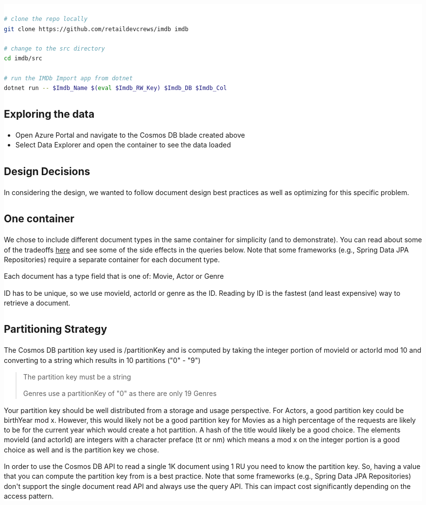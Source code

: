 ```bash

# clone the repo locally
git clone https://github.com/retaildevcrews/imdb imdb

# change to the src directory
cd imdb/src

# run the IMDb Import app from dotnet
dotnet run -- $Imdb_Name $(eval $Imdb_RW_Key) $Imdb_DB $Imdb_Col

```

## Exploring the data

- Open Azure Portal and navigate to the Cosmos DB blade created above
- Select Data Explorer and open the container to see the data loaded

## Design Decisions

In considering the design, we wanted to follow document design best practices as well as optimizing for this specific problem.

## One container

We chose to include different document types in the same container for simplicity (and to demonstrate). You can read about some of the tradeoffs [here](https://docs.microsoft.com/en-us/azure/cosmos-db/modeling-data) and see some of the side effects in the queries below. Note that some frameworks (e.g., Spring Data JPA Repositories) require a separate container for each document type.

Each document has a type field that is one of: Movie, Actor or Genre

ID has to be unique, so we use movieId, actorId or genre as the ID. Reading by ID is the fastest (and least expensive) way to retrieve a document.

## Partitioning Strategy

The Cosmos DB partition key used is /partitionKey and is computed by taking the integer portion of movieId or actorId mod 10 and converting to a string which results in 10 partitions ("0" - "9")

> The partition key must be a string
>
> Genres use a partitionKey of "0" as there are only 19 Genres

Your partition key should be well distributed from a storage and usage perspective. For Actors, a good partition key could be birthYear mod x. However, this would likely not be a good partition key for Movies as a high percentage of the requests are likely to be for the current year which would create a hot partition. A hash of the title would likely be a good choice. The elements movieId (and actorId) are integers with a character preface (tt or nm) which means a mod x on the integer portion is a good choice as well and is the partition key we chose.

In order to use the Cosmos DB API to read a single 1K document using 1 RU you need to know the partition key. So, having a value that you can compute the partition key from is a best practice. Note that some frameworks (e.g., Spring Data JPA Repositories) don't support the single document read API and always use the query API. This can impact cost significantly depending on the access pattern.
